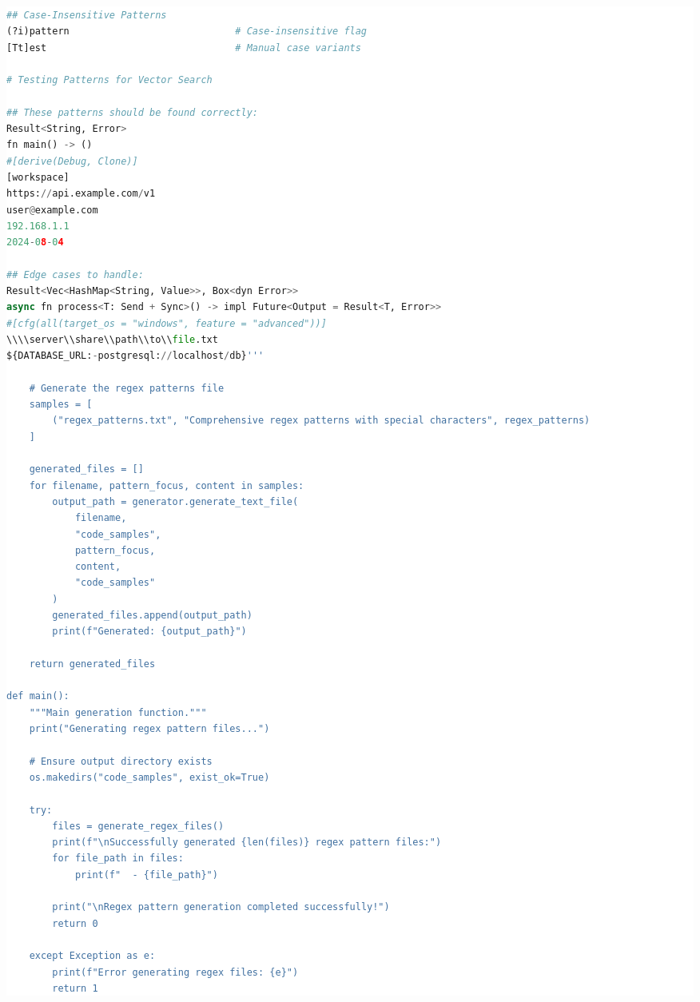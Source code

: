    ```python
   ## Case-Insensitive Patterns
   (?i)pattern                             # Case-insensitive flag
   [Tt]est                                 # Manual case variants
   
   # Testing Patterns for Vector Search
   
   ## These patterns should be found correctly:
   Result<String, Error>
   fn main() -> ()
   #[derive(Debug, Clone)]
   [workspace]
   https://api.example.com/v1
   user@example.com
   192.168.1.1
   2024-08-04
   
   ## Edge cases to handle:
   Result<Vec<HashMap<String, Value>>, Box<dyn Error>>
   async fn process<T: Send + Sync>() -> impl Future<Output = Result<T, Error>>
   #[cfg(all(target_os = "windows", feature = "advanced"))]
   \\\\server\\share\\path\\to\\file.txt
   ${DATABASE_URL:-postgresql://localhost/db}'''
       
       # Generate the regex patterns file
       samples = [
           ("regex_patterns.txt", "Comprehensive regex patterns with special characters", regex_patterns)
       ]
       
       generated_files = []
       for filename, pattern_focus, content in samples:
           output_path = generator.generate_text_file(
               filename,
               "code_samples",
               pattern_focus,
               content,
               "code_samples"
           )
           generated_files.append(output_path)
           print(f"Generated: {output_path}")
       
       return generated_files
   
   def main():
       """Main generation function."""
       print("Generating regex pattern files...")
       
       # Ensure output directory exists
       os.makedirs("code_samples", exist_ok=True)
       
       try:
           files = generate_regex_files()
           print(f"\nSuccessfully generated {len(files)} regex pattern files:")
           for file_path in files:
               print(f"  - {file_path}")
           
           print("\nRegex pattern generation completed successfully!")
           return 0
       
       except Exception as e:
           print(f"Error generating regex files: {e}")
           return 1
   
   ```